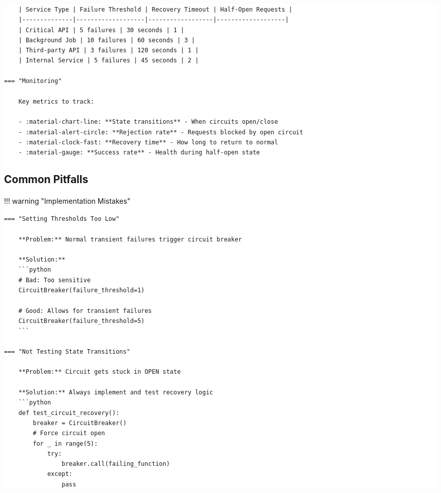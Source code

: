         | Service Type | Failure Threshold | Recovery Timeout | Half-Open Requests |
        |--------------|-------------------|------------------|-------------------|
        | Critical API | 5 failures | 30 seconds | 1 |
        | Background Job | 10 failures | 60 seconds | 3 |
        | Third-party API | 3 failures | 120 seconds | 1 |
        | Internal Service | 5 failures | 45 seconds | 2 |
    
    === "Monitoring"
    
        Key metrics to track:
        
        - :material-chart-line: **State transitions** - When circuits open/close
        - :material-alert-circle: **Rejection rate** - Requests blocked by open circuit
        - :material-clock-fast: **Recovery time** - How long to return to normal
        - :material-gauge: **Success rate** - Health during half-open state

## Common Pitfalls

!!! warning "Implementation Mistakes"
    
    === "Setting Thresholds Too Low"
        
        **Problem:** Normal transient failures trigger circuit breaker
        
        **Solution:** 
        ```python
        # Bad: Too sensitive
        CircuitBreaker(failure_threshold=1)
        
        # Good: Allows for transient failures
        CircuitBreaker(failure_threshold=5)
        ```
    
    === "Not Testing State Transitions"
        
        **Problem:** Circuit gets stuck in OPEN state
        
        **Solution:** Always implement and test recovery logic
        ```python
        def test_circuit_recovery():
            breaker = CircuitBreaker()
            # Force circuit open
            for _ in range(5):
                try:
                    breaker.call(failing_function)
                except:
                    pass
            